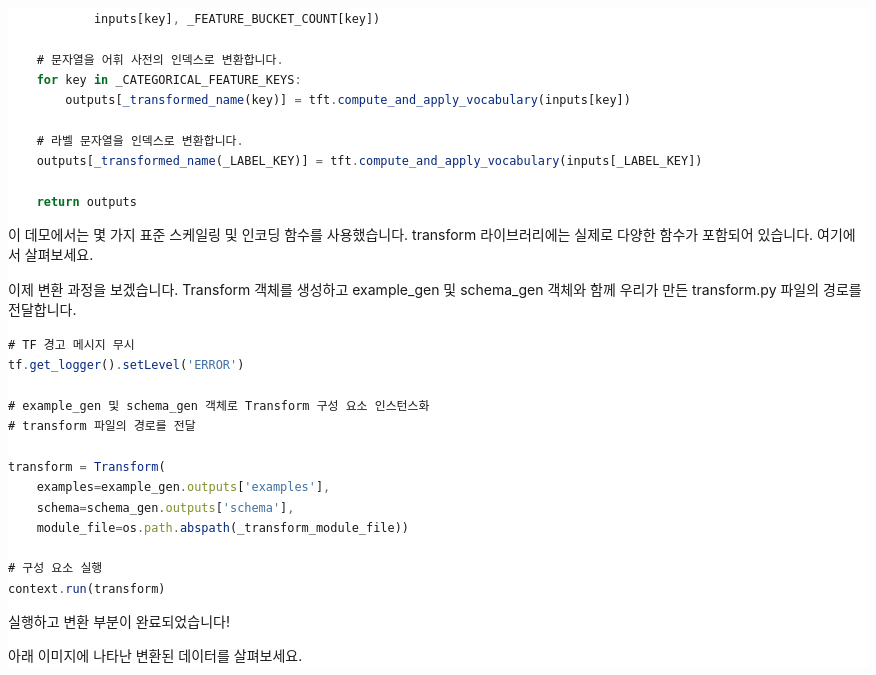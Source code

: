 ```js
            inputs[key], _FEATURE_BUCKET_COUNT[key])

    # 문자열을 어휘 사전의 인덱스로 변환합니다.
    for key in _CATEGORICAL_FEATURE_KEYS:
        outputs[_transformed_name(key)] = tft.compute_and_apply_vocabulary(inputs[key])

    # 라벨 문자열을 인덱스로 변환합니다.
    outputs[_transformed_name(_LABEL_KEY)] = tft.compute_and_apply_vocabulary(inputs[_LABEL_KEY])

    return outputs
```

이 데모에서는 몇 가지 표준 스케일링 및 인코딩 함수를 사용했습니다. transform 라이브러리에는 실제로 다양한 함수가 포함되어 있습니다. 여기에서 살펴보세요.


<ins class="adsbygoogle"
     style="display:block"
     data-ad-client="ca-pub-4877378276818686"
     data-ad-slot="1549334788"
     data-ad-format="auto"
     data-full-width-responsive="true"></ins>
<script>
(adsbygoogle = window.adsbygoogle || []).push({});
</script>

이제 변환 과정을 보겠습니다. Transform 객체를 생성하고 example_gen 및 schema_gen 객체와 함께 우리가 만든 transform.py 파일의 경로를 전달합니다.

```js
# TF 경고 메시지 무시
tf.get_logger().setLevel('ERROR')

# example_gen 및 schema_gen 객체로 Transform 구성 요소 인스턴스화
# transform 파일의 경로를 전달

transform = Transform(
    examples=example_gen.outputs['examples'],
    schema=schema_gen.outputs['schema'],
    module_file=os.path.abspath(_transform_module_file))

# 구성 요소 실행
context.run(transform)
```

실행하고 변환 부분이 완료되었습니다!

아래 이미지에 나타난 변환된 데이터를 살펴보세요.


<ins class="adsbygoogle"
     style="display:block"
     data-ad-client="ca-pub-4877378276818686"
     data-ad-slot="1549334788"
     data-ad-format="auto"
     data-full-width-responsive="true"></ins>
<script>
(adsbygoogle = window.adsbygoogle || []).push({});
</script>
